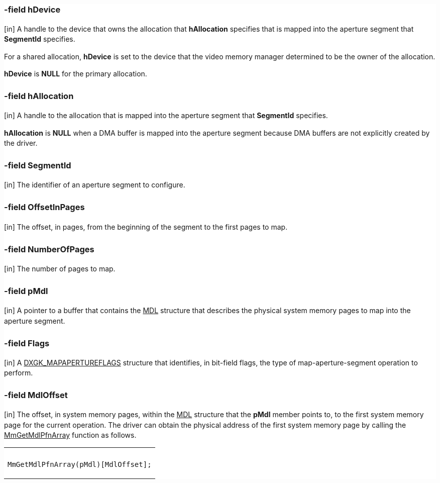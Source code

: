 ### -field hDevice

[in] A handle to the device that owns the allocation that <b>hAllocation</b> specifies that is mapped into the aperture segment that <b>SegmentId</b> specifies. 

For a shared allocation, <b>hDevice</b> is set to the device that the video memory manager determined to be the owner of the allocation.

<b>hDevice</b> is <b>NULL</b> for the primary allocation. 


### -field hAllocation

[in] A handle to the allocation that is mapped into the aperture segment that <b>SegmentId</b> specifies. 

<b>hAllocation</b> is <b>NULL</b> when a DMA buffer is mapped into the aperture segment because DMA buffers are not explicitly created by the driver.


### -field SegmentId

[in] The identifier of an aperture segment to configure.


### -field OffsetInPages

[in] The offset, in pages, from the beginning of the segment to the first pages to map.


### -field NumberOfPages

[in] The number of pages to map.


### -field pMdl

[in] A pointer to a buffer that contains the <a href="..\wdm\ns-wdm-_mdl.md">MDL</a> structure that describes the physical system memory pages to map into the aperture segment.


### -field Flags

[in] A <a href="..\d3dkmddi\ns-d3dkmddi-_dxgk_mapapertureflags.md">DXGK_MAPAPERTUREFLAGS</a> structure that identifies, in bit-field flags, the type of map-aperture-segment operation to perform.


### -field MdlOffset

[in] The offset, in system memory pages, within the <a href="..\wdm\ns-wdm-_mdl.md">MDL</a> structure that the <b>pMdl</b> member points to, to the first system memory page for the current operation. The driver can obtain the physical address of the first system memory page by calling the <a href="https://msdn.microsoft.com/library/windows/hardware/ff554537">MmGetMdlPfnArray</a> function as follows. 

<div class="code"><span codelanguage=""><table>
<tr>
<th></th>
</tr>
<tr>
<td>
<pre>MmGetMdlPfnArray(pMdl)[MdlOffset];</pre>
</td>
</tr>
</table></span></div>
</dd>
</dl>

